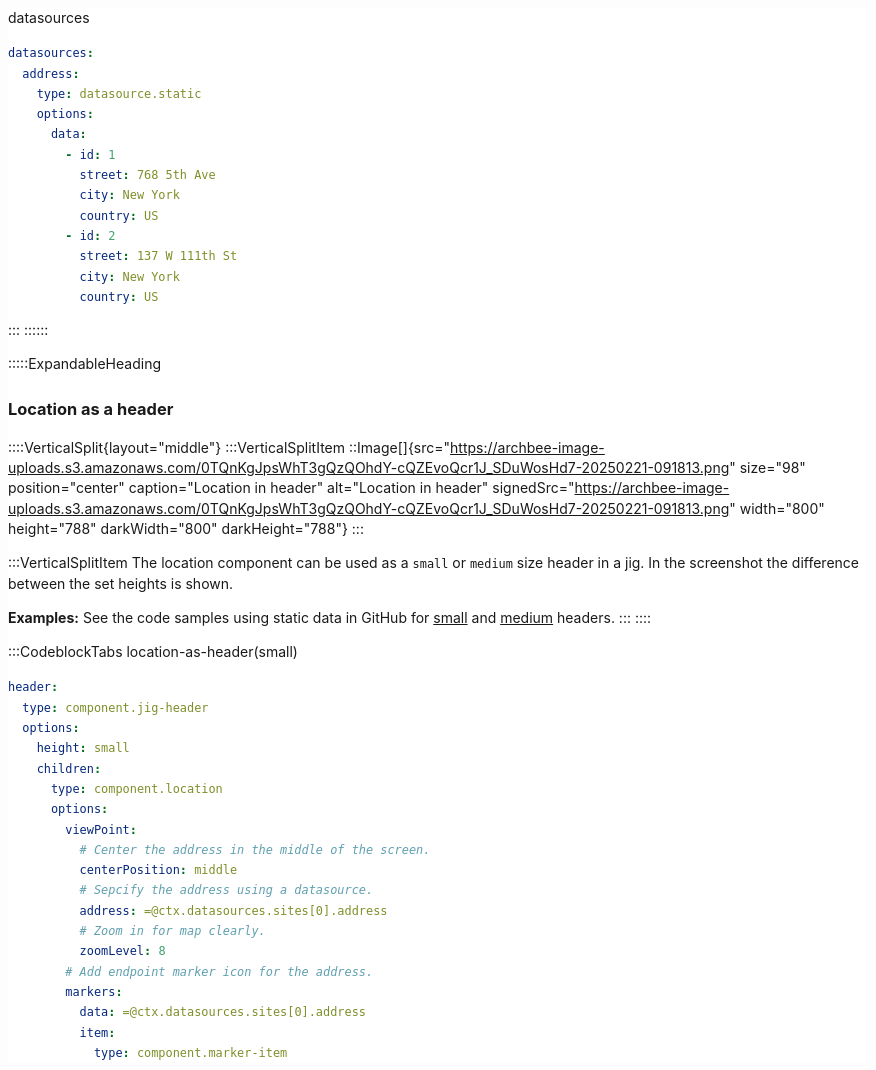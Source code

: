 datasources

```yaml
datasources:
  address: 
    type: datasource.static
    options:
      data:
        - id: 1
          street: 768 5th Ave
          city: New York
          country: US
        - id: 2
          street: 137 W 111th St
          city: New York
          country: US  
```
:::
::::::

:::::ExpandableHeading
### Location as a header

::::VerticalSplit{layout="middle"}
:::VerticalSplitItem
::Image[]{src="https://archbee-image-uploads.s3.amazonaws.com/0TQnKgJpsWhT3gQzQOhdY-cQZEvoQcr1J_SDuWosHd7-20250221-091813.png" size="98" position="center" caption="Location in header" alt="Location in header" signedSrc="https://archbee-image-uploads.s3.amazonaws.com/0TQnKgJpsWhT3gQzQOhdY-cQZEvoQcr1J_SDuWosHd7-20250221-091813.png" width="800" height="788" darkWidth="800" darkHeight="788"}
:::

:::VerticalSplitItem
The location component can be used as a `small` or `medium` size header in a jig. In the screenshot the difference between the set heights is shown.

**Examples:**
See the code samples using static data in GitHub for [small](https://github.com/jigx-com/jigx-samples/blob/main/quickstart/jigx-samples/jigs/jigx-components/jig-header/static-data/jig-header-location/jig-header-location-small.jigx) and [medium](https://github.com/jigx-com/jigx-samples/blob/main/quickstart/jigx-samples/jigs/jigx-components/jig-header/static-data/jig-header-location/jig-header-location-medium.jigx) headers.
:::
::::

:::CodeblockTabs
location-as-header(small)

```yaml
header: 
  type: component.jig-header
  options:
    height: small
    children:
      type: component.location
      options:
        viewPoint:
          # Center the address in the middle of the screen.
          centerPosition: middle
          # Sepcify the address using a datasource.
          address: =@ctx.datasources.sites[0].address
          # Zoom in for map clearly.
          zoomLevel: 8
        # Add endpoint marker icon for the address.  
        markers:
          data: =@ctx.datasources.sites[0].address
          item:
            type: component.marker-item
```